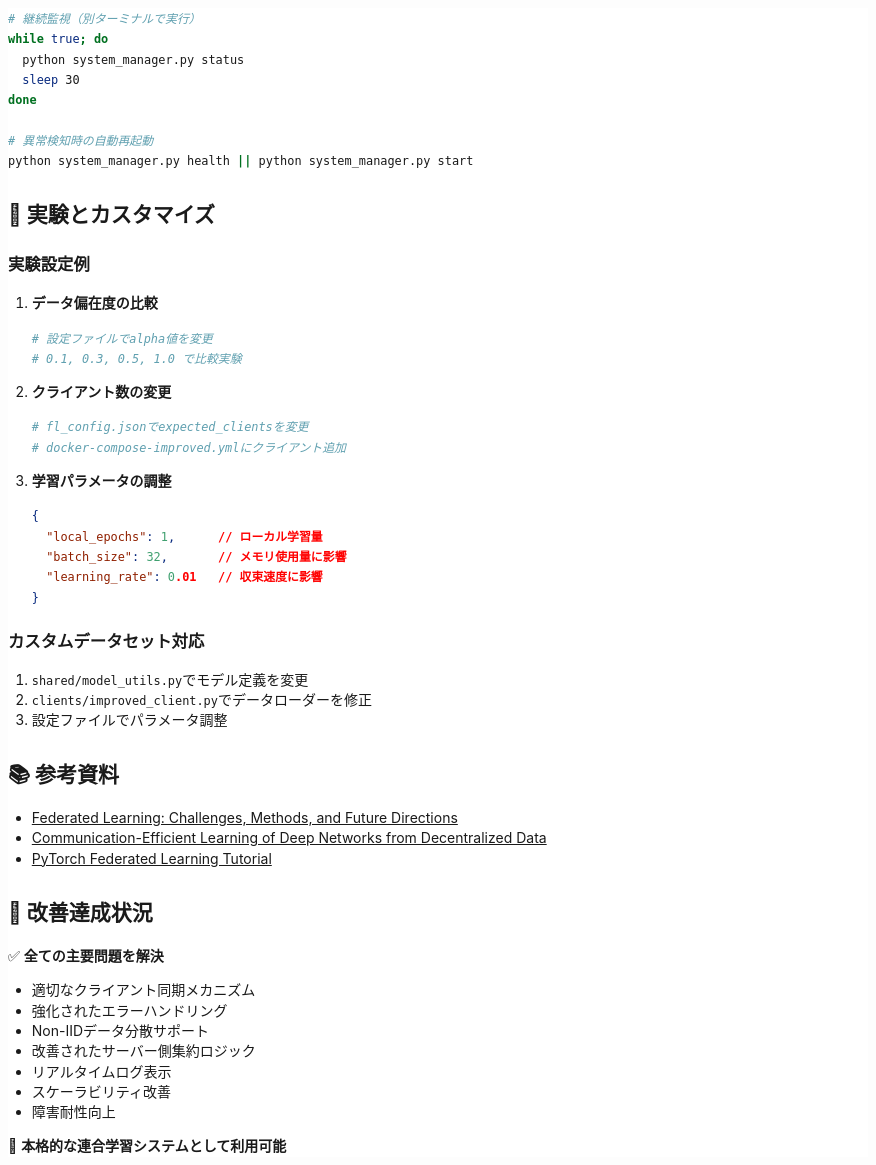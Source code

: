 ```bash
# 継続監視（別ターミナルで実行）
while true; do
  python system_manager.py status
  sleep 30
done

# 異常検知時の自動再起動
python system_manager.py health || python system_manager.py start
```

## 🔬 実験とカスタマイズ

### 実験設定例

1. **データ偏在度の比較**
   ```bash
   # 設定ファイルでalpha値を変更
   # 0.1, 0.3, 0.5, 1.0 で比較実験
   ```

2. **クライアント数の変更**
   ```bash
   # fl_config.jsonでexpected_clientsを変更
   # docker-compose-improved.ymlにクライアント追加
   ```

3. **学習パラメータの調整**
   ```json
   {
     "local_epochs": 1,      // ローカル学習量
     "batch_size": 32,       // メモリ使用量に影響
     "learning_rate": 0.01   // 収束速度に影響
   }
   ```

### カスタムデータセット対応

1. `shared/model_utils.py`でモデル定義を変更
2. `clients/improved_client.py`でデータローダーを修正
3. 設定ファイルでパラメータ調整

## 📚 参考資料

- [Federated Learning: Challenges, Methods, and Future Directions](https://arxiv.org/abs/1908.07873)
- [Communication-Efficient Learning of Deep Networks from Decentralized Data](https://arxiv.org/abs/1602.05629)
- [PyTorch Federated Learning Tutorial](https://pytorch.org/tutorials/intermediate/federated_learning_tutorial.html)

## 🎉 改善達成状況

✅ **全ての主要問題を解決**
- 適切なクライアント同期メカニズム
- 強化されたエラーハンドリング
- Non-IIDデータ分散サポート  
- 改善されたサーバー側集約ロジック
- リアルタイムログ表示
- スケーラビリティ改善
- 障害耐性向上

🚀 **本格的な連合学習システムとして利用可能**